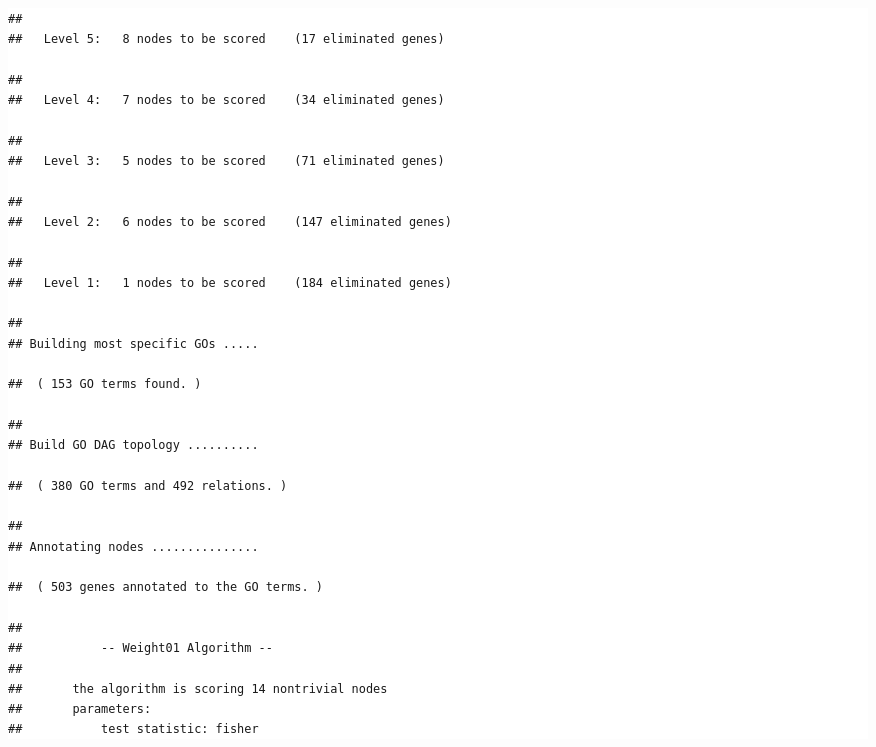     ## 
    ##   Level 5:   8 nodes to be scored    (17 eliminated genes)

    ## 
    ##   Level 4:   7 nodes to be scored    (34 eliminated genes)

    ## 
    ##   Level 3:   5 nodes to be scored    (71 eliminated genes)

    ## 
    ##   Level 2:   6 nodes to be scored    (147 eliminated genes)

    ## 
    ##   Level 1:   1 nodes to be scored    (184 eliminated genes)

    ## 
    ## Building most specific GOs .....

    ##  ( 153 GO terms found. )

    ## 
    ## Build GO DAG topology ..........

    ##  ( 380 GO terms and 492 relations. )

    ## 
    ## Annotating nodes ...............

    ##  ( 503 genes annotated to the GO terms. )

    ## 
    ##           -- Weight01 Algorithm -- 
    ## 
    ##       the algorithm is scoring 14 nontrivial nodes
    ##       parameters: 
    ##           test statistic: fisher

